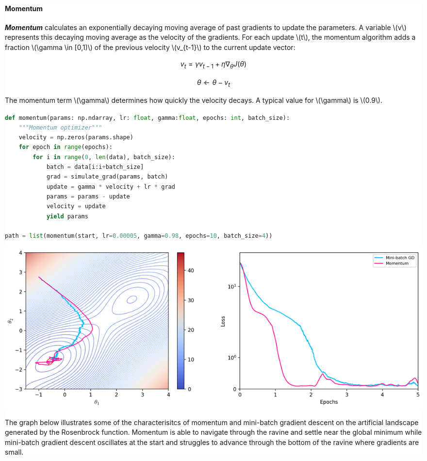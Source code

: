 #### Momentum

***Momentum*** calculates an exponentially decaying moving average of past gradients to update the parameters. A variable \\(v\\) represents this decaying moving average as the velocity of the gradients. For each update \\(t\\), the momentum algorithm adds a fraction \\(\gamma \in [0,1)\\) of the previous velocity \\(v_{t-1}\\) to the current update vector:

$$v_t = \gamma v_{t-1} + \eta\nabla_{\theta}J(\theta)$$

$$\theta \leftarrow \theta - v_t$$

The momentum term \\(\gamma\\) determines how quickly the velocity decays. A typical value for \\(\gamma\\) is \\(0.9\\).

```python
def momentum(params: np.ndarray, lr: float, gamma:float, epochs: int, batch_size):
    """Momentum optimizer"""
    velocity = np.zeros(params.shape)
    for epoch in range(epochs):
        for i in range(0, len(data), batch_size):
            batch = data[i:i+batch_size]
            grad = simulate_grad(params, batch)
            update = gamma * velocity + lr * grad
            params = params - update
            velocity = update
            yield params

path = list(momentum(start, lr=0.00005, gamma=0.98, epochs=10, batch_size=4))
```

<div align="center">
<div style="width: 130%;max-width: 90vw;transform: translateX(-50%);margin-left: 50%;">
<img src="/assets/images/mccormick_momentum.png"/>
</div>
</div>

The graph below illustrates some of the characterisitcs of momentum and mini-batch gradient descent on the artificial landscape generated by the Rosenbrock function. Momentum is able to navigate through the ravine and settle near the global minimum while mini-batch gradient descent oscillates at the start and struggles to advance through the bottom of the ravine where gradients are small.
